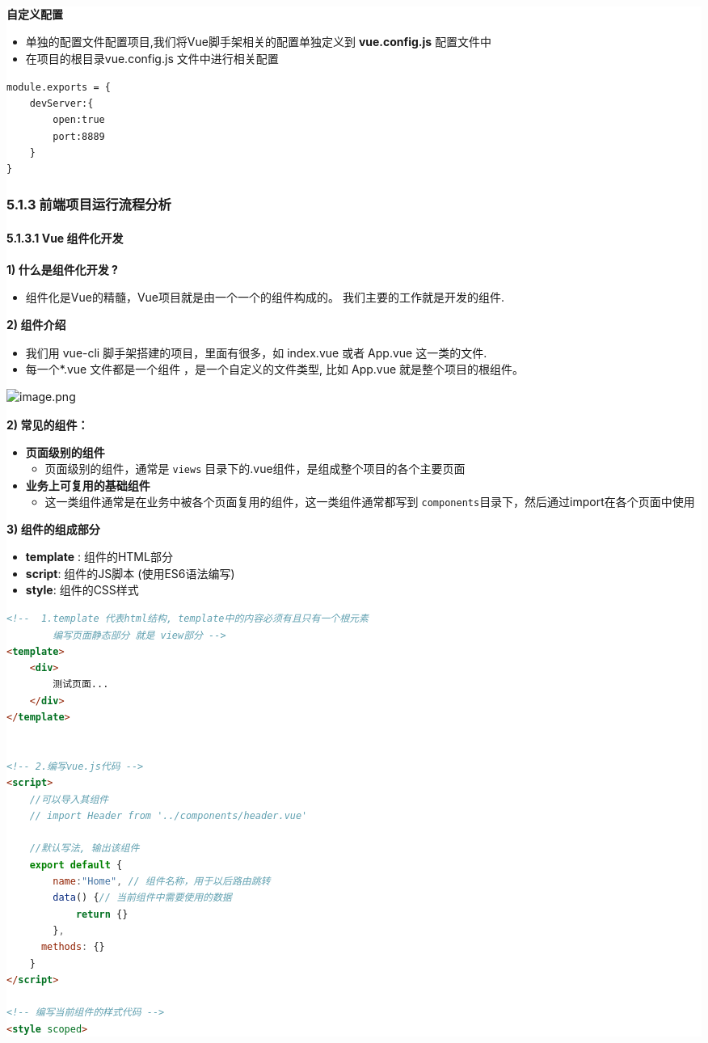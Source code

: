 **自定义配置**

- 单独的配置文件配置项目,我们将Vue脚手架相关的配置单独定义到 **vue.config.js** 配置文件中
- 在项目的根目录vue.config.js 文件中进行相关配置

```
module.exports = {
    devServer:{
    	open:true
        port:8889
    }
}
```

### 5.1.3 前端项目运行流程分析

#### 5.1.3.1 Vue 组件化开发

**1) 什么是组件化开发 ?**

- 组件化是Vue的精髓，Vue项目就是由一个一个的组件构成的。 我们主要的工作就是开发的组件.

**2) 组件介绍**

- 我们用 vue-cli 脚手架搭建的项目，里面有很多，如 index.vue 或者 App.vue 这一类的文件.
- 每一个*.vue 文件都是一个组件 ，是一个自定义的文件类型, 比如 App.vue 就是整个项目的根组件。

![image.png](https://fynotefile.oss-cn-zhangjiakou.aliyuncs.com/fynote/fyfile/16657/1658714127272509440/ba8f41adb095409fa639fb38c41ff19e.png)

**2) 常见的组件：**

- **页面级别的组件**
  - 页面级别的组件，通常是 `views` 目录下的.vue组件，是组成整个项目的各个主要页面
- **业务上可复用的基础组件**
  - 这一类组件通常是在业务中被各个页面复用的组件，这一类组件通常都写到 `components`目录下，然后通过import在各个页面中使用

**3) 组件的组成部分**

- **template** : 组件的HTML部分
- **script**:  组件的JS脚本 (使用ES6语法编写)
- **style**:  组件的CSS样式

```html
<!--  1.template 代表html结构, template中的内容必须有且只有一个根元素
		编写页面静态部分 就是 view部分 -->
<template>
    <div>
        测试页面...
    </div>
</template>


<!-- 2.编写vue.js代码 -->
<script>
    //可以导入其组件
    // import Header from '../components/header.vue' 
  
    //默认写法, 输出该组件
    export default {
      	name:"Home", // 组件名称，用于以后路由跳转
        data() {// 当前组件中需要使用的数据
            return {}
        },
      methods: {}
    }
</script>

<!-- 编写当前组件的样式代码 -->
<style scoped>
```